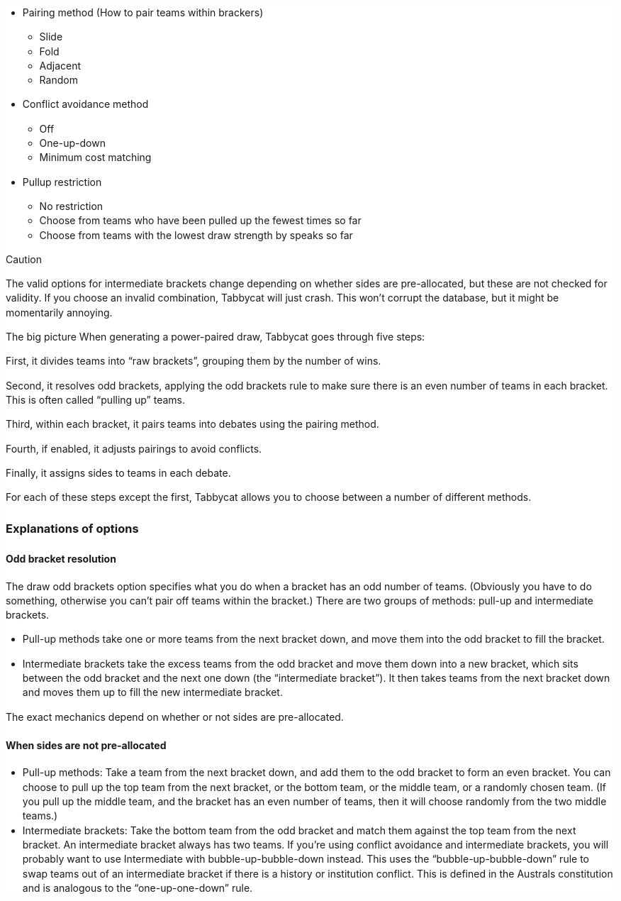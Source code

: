 - Pairing method (How to pair teams within brackers)
  - Slide
  - Fold
  - Adjacent
  - Random

- Conflict avoidance method
  - Off
  - One-up-down
  - Minimum cost matching

- Pullup restriction
  - No restriction
  - Choose from teams who have been pulled up the fewest times so far
  - Choose from teams with the lowest draw strength by speaks so far

Caution

The valid options for intermediate brackets change depending on whether sides are pre-allocated, but these are not checked for validity. If you choose an invalid combination, Tabbycat will just crash. This won’t corrupt the database, but it might be momentarily annoying.

The big picture
When generating a power-paired draw, Tabbycat goes through five steps:

First, it divides teams into “raw brackets”, grouping them by the number of wins.

Second, it resolves odd brackets, applying the odd brackets rule to make sure there is an even number of teams in each bracket. This is often called “pulling up” teams.

Third, within each bracket, it pairs teams into debates using the pairing method.

Fourth, if enabled, it adjusts pairings to avoid conflicts.

Finally, it assigns sides to teams in each debate.

For each of these steps except the first, Tabbycat allows you to choose between a number of different methods.

### Explanations of options
#### Odd bracket resolution
The draw odd brackets option specifies what you do when a bracket has an odd number of teams. (Obviously you have to do something, otherwise you can’t pair off teams within the bracket.) There are two groups of methods: pull-up and intermediate brackets.

- Pull-up methods take one or more teams from the next bracket down, and move them into the odd bracket to fill the bracket.

- Intermediate brackets take the excess teams from the odd bracket and move them down into a new bracket, which sits between the odd bracket and the next one down (the “intermediate bracket”). It then takes teams from the next bracket down and moves them up to fill the new intermediate bracket.

The exact mechanics depend on whether or not sides are pre-allocated.

#### When sides are not pre-allocated
- Pull-up methods: Take a team from the next bracket down, and add them to the odd bracket to form an even bracket. You can choose to pull up the top team from the next bracket, or the bottom team, or the middle team, or a randomly chosen team. (If you pull up the middle team, and the bracket has an even number of teams, then it will choose randomly from the two middle teams.)
- Intermediate brackets: Take the bottom team from the odd bracket and match them against the top team from the next bracket. An intermediate bracket always has two teams.
 If you’re using conflict avoidance and intermediate brackets, you will probably want to use Intermediate with bubble-up-bubble-down instead. This uses the “bubble-up-bubble-down” rule to swap teams out of an intermediate bracket if there is a history or institution conflict. This is defined in the Australs constitution and is analogous to the “one-up-one-down” rule.
